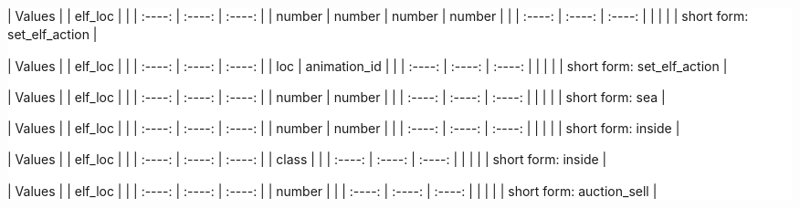 | Values |
| elf_loc | |
| :----: | :----: | :----: |
| number | number | number | number | |
| :----: | :----: | :----: |
| | | 
| short form: set_elf_action |

| Values |
| elf_loc | |
| :----: | :----: | :----: |
| loc | animation_id | |
| :----: | :----: | :----: |
| | | 
| short form: set_elf_action |

| Values |
| elf_loc | |
| :----: | :----: | :----: |
| number | number | |
| :----: | :----: | :----: |
| | | 
| short form: sea |

| Values |
| elf_loc | |
| :----: | :----: | :----: |
| number | number | |
| :----: | :----: | :----: |
| | | 
| short form: inside |

| Values |
| elf_loc | |
| :----: | :----: | :----: |
| class | |
| :----: | :----: | :----: |
| | | 
| short form: inside |

| Values |
| elf_loc | |
| :----: | :----: | :----: |
| number | |
| :----: | :----: | :----: |
| | | 
| short form: auction_sell |
